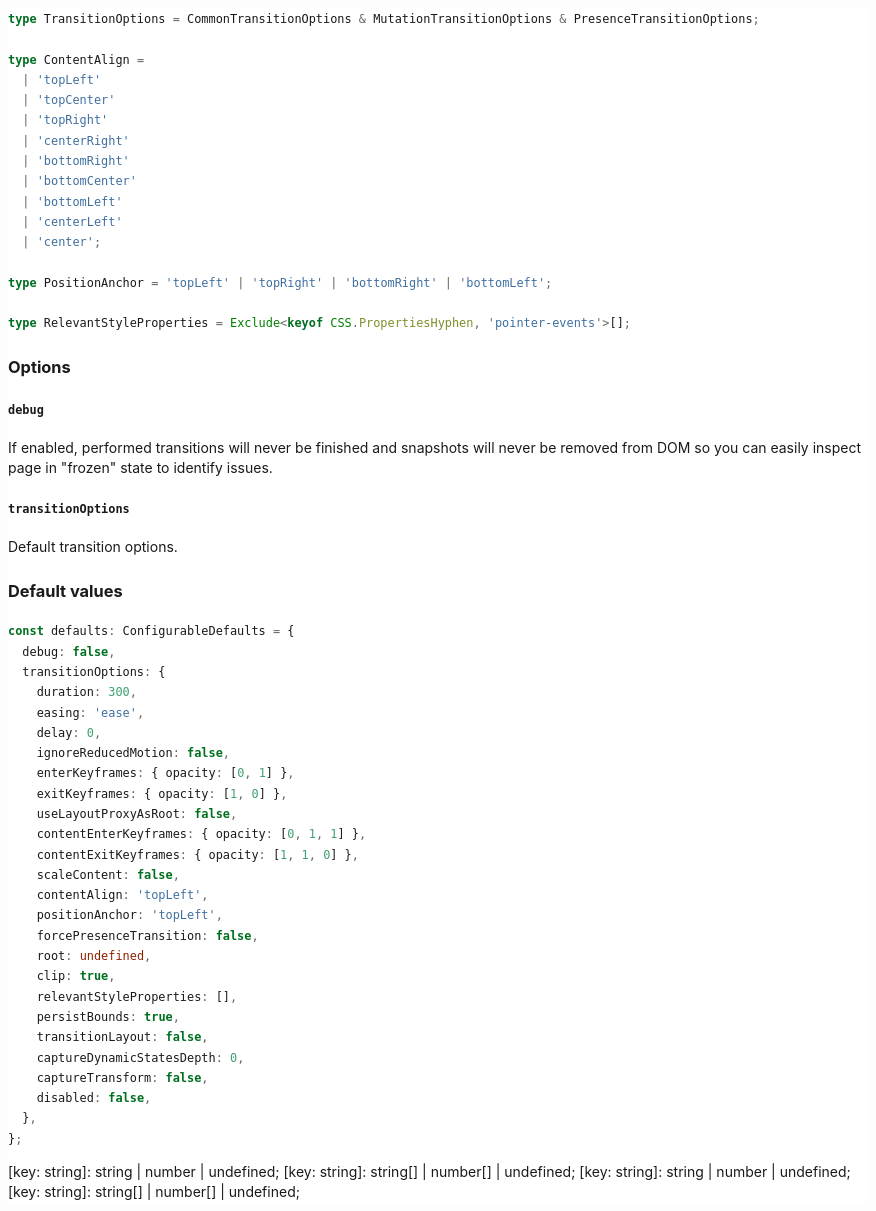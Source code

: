 ```ts
type TransitionOptions = CommonTransitionOptions & MutationTransitionOptions & PresenceTransitionOptions;

type ContentAlign =
  | 'topLeft'
  | 'topCenter'
  | 'topRight'
  | 'centerRight'
  | 'bottomRight'
  | 'bottomCenter'
  | 'bottomLeft'
  | 'centerLeft'
  | 'center';

type PositionAnchor = 'topLeft' | 'topRight' | 'bottomRight' | 'bottomLeft';

type RelevantStyleProperties = Exclude<keyof CSS.PropertiesHyphen, 'pointer-events'>[];
```

### Options

#### `debug`

If enabled, performed transitions will never be finished and snapshots will never be removed from DOM so you can easily inspect page in "frozen" state to identify issues.

#### `transitionOptions`

Default transition options.

### Default values

```ts
const defaults: ConfigurableDefaults = {
  debug: false,
  transitionOptions: {
    duration: 300,
    easing: 'ease',
    delay: 0,
    ignoreReducedMotion: false,
    enterKeyframes: { opacity: [0, 1] },
    exitKeyframes: { opacity: [1, 0] },
    useLayoutProxyAsRoot: false,
    contentEnterKeyframes: { opacity: [0, 1, 1] },
    contentExitKeyframes: { opacity: [1, 1, 0] },
    scaleContent: false,
    contentAlign: 'topLeft',
    positionAnchor: 'topLeft',
    forcePresenceTransition: false,
    root: undefined,
    clip: true,
    relevantStyleProperties: [],
    persistBounds: true,
    transitionLayout: false,
    captureDynamicStatesDepth: 0,
    captureTransform: false,
    disabled: false,
  },
};
```


  [key: string]: string | number | undefined;
  [key: string]: string[] | number[] | undefined;
  [key: string]: string | number | undefined;
  [key: string]: string[] | number[] | undefined;